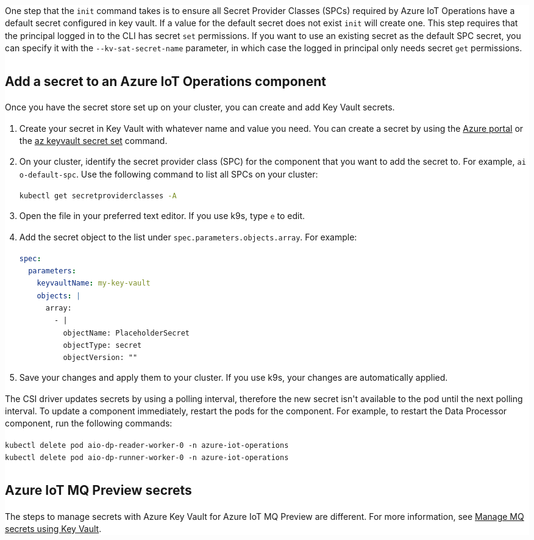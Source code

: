One step that the `init` command takes is to ensure all Secret Provider Classes (SPCs) required by Azure IoT Operations have a default secret configured in key vault. If a value for the default secret does not exist `init` will create one. This step requires that the principal logged in to the CLI has secret `set` permissions. If you want to use an existing secret as the default SPC secret, you can specify it with the `--kv-sat-secret-name` parameter, in which case the logged in principal only needs secret `get` permissions.

## Add a secret to an Azure IoT Operations component

Once you have the secret store set up on your cluster, you can create and add Key Vault secrets.

1. Create your secret in Key Vault with whatever name and value you need. You can create a secret by using the [Azure portal](https://portal.azure.com) or the [az keyvault secret set](/cli/azure/keyvault/secret#az-keyvault-secret-set) command.

1. On your cluster, identify the secret provider class (SPC) for the component that you want to add the secret to. For example, `aio-default-spc`. Use the following command to list all SPCs on your cluster:

   ```bash
   kubectl get secretproviderclasses -A
   ```

1. Open the file in your preferred text editor. If you use k9s, type `e` to edit.

1. Add the secret object to the list under `spec.parameters.objects.array`. For example:

   ```yml
   spec:
     parameters:
       keyvaultName: my-key-vault
       objects: |
         array:
           - |
             objectName: PlaceholderSecret
             objectType: secret
             objectVersion: ""
   ```

1. Save your changes and apply them to your cluster. If you use k9s, your changes are automatically applied.

The CSI driver updates secrets by using a polling interval, therefore the new secret isn't available to the pod until the next polling interval. To update a component immediately, restart the pods for the component. For example, to restart the Data Processor component, run the following commands:

```console
kubectl delete pod aio-dp-reader-worker-0 -n azure-iot-operations
kubectl delete pod aio-dp-runner-worker-0 -n azure-iot-operations
```

## Azure IoT MQ Preview secrets

The steps to manage secrets with Azure Key Vault for Azure IoT MQ Preview are different. For more information, see [Manage MQ secrets using Key Vault](../manage-mqtt-connectivity/howto-manage-secrets.md).
